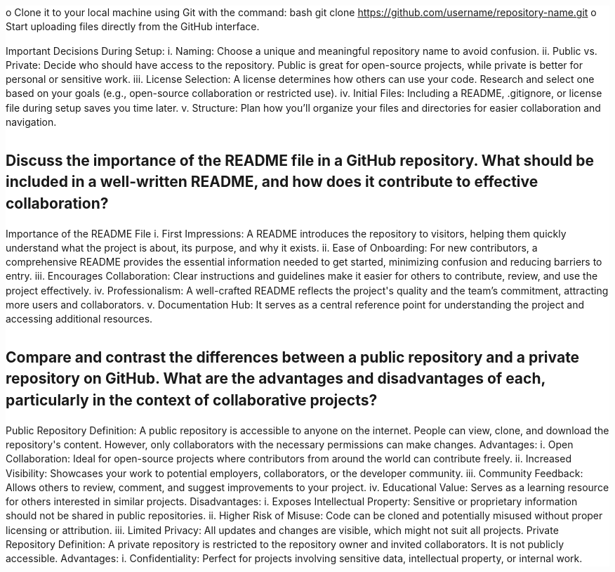 o	Clone it to your local machine using Git with the command:
bash
git clone https://github.com/username/repository-name.git
o	Start uploading files directly from the GitHub interface.

Important Decisions During Setup:
i.	Naming: Choose a unique and meaningful repository name to avoid confusion.
ii.	Public vs. Private: Decide who should have access to the repository. Public is great for open-source projects, while private is better for personal or sensitive work.
iii.	License Selection: A license determines how others can use your code. Research and select one based on your goals (e.g., open-source collaboration or restricted use).
iv.	Initial Files: Including a README, .gitignore, or license file during setup saves you time later.
v.	Structure: Plan how you’ll organize your files and directories for easier collaboration and navigation.





## Discuss the importance of the README file in a GitHub repository. What should be included in a well-written README, and how does it contribute to effective collaboration?
Importance of the README File
i.	First Impressions: A README introduces the repository to visitors, helping them quickly understand what the project is about, its purpose, and why it exists.
ii.	Ease of Onboarding: For new contributors, a comprehensive README provides the essential information needed to get started, minimizing confusion and reducing barriers to entry.
iii.	Encourages Collaboration: Clear instructions and guidelines make it easier for others to contribute, review, and use the project effectively.
iv.	Professionalism: A well-crafted README reflects the project's quality and the team’s commitment, attracting more users and collaborators.
v.	Documentation Hub: It serves as a central reference point for understanding the project and accessing additional resources.

## Compare and contrast the differences between a public repository and a private repository on GitHub. What are the advantages and disadvantages of each, particularly in the context of collaborative projects?
Public Repository
Definition: A public repository is accessible to anyone on the internet. People can view, clone, and download the repository's content. However, only collaborators with the necessary permissions can make changes.
Advantages:
i.	Open Collaboration: Ideal for open-source projects where contributors from around the world can contribute freely.
ii.	Increased Visibility: Showcases your work to potential employers, collaborators, or the developer community.
iii.	Community Feedback: Allows others to review, comment, and suggest improvements to your project.
iv.	Educational Value: Serves as a learning resource for others interested in similar projects.
Disadvantages:
i.	Exposes Intellectual Property: Sensitive or proprietary information should not be shared in public repositories.
ii.	Higher Risk of Misuse: Code can be cloned and potentially misused without proper licensing or attribution.
iii.	Limited Privacy: All updates and changes are visible, which might not suit all projects.
Private Repository
Definition: A private repository is restricted to the repository owner and invited collaborators. It is not publicly accessible.
Advantages:
i.	Confidentiality: Perfect for projects involving sensitive data, intellectual property, or internal work.